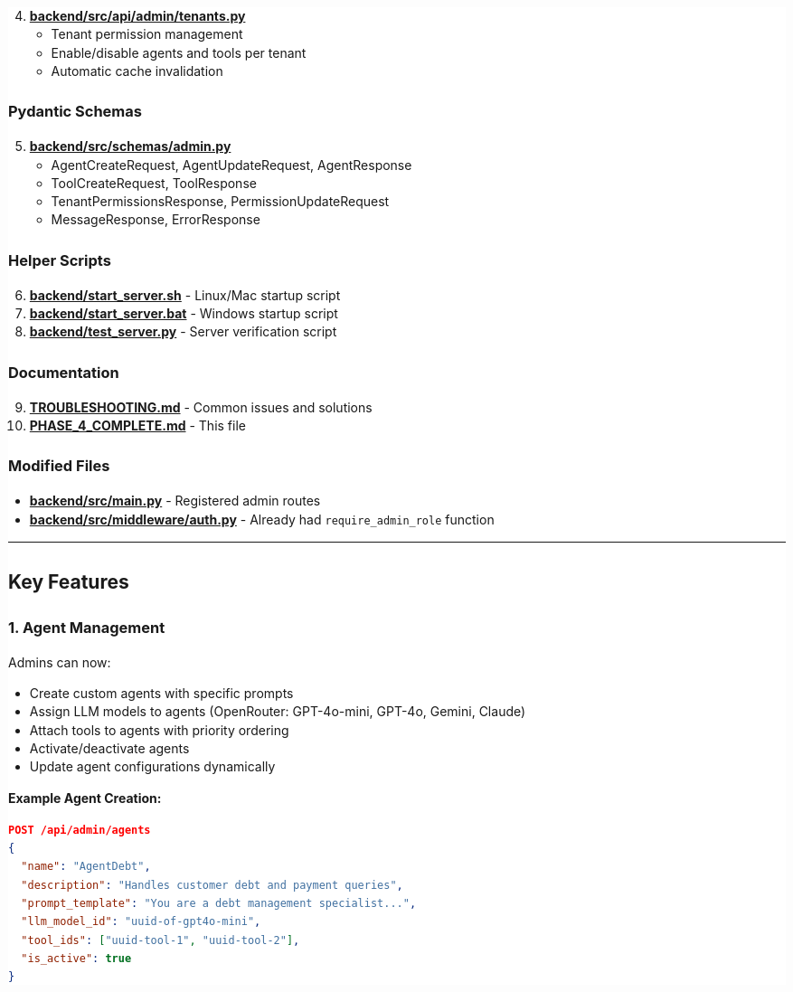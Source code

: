 4. **[backend/src/api/admin/tenants.py](backend/src/api/admin/tenants.py)**
   - Tenant permission management
   - Enable/disable agents and tools per tenant
   - Automatic cache invalidation

### Pydantic Schemas

5. **[backend/src/schemas/admin.py](backend/src/schemas/admin.py)**
   - AgentCreateRequest, AgentUpdateRequest, AgentResponse
   - ToolCreateRequest, ToolResponse
   - TenantPermissionsResponse, PermissionUpdateRequest
   - MessageResponse, ErrorResponse

### Helper Scripts

6. **[backend/start_server.sh](backend/start_server.sh)** - Linux/Mac startup script
7. **[backend/start_server.bat](backend/start_server.bat)** - Windows startup script
8. **[backend/test_server.py](backend/test_server.py)** - Server verification script

### Documentation

9. **[TROUBLESHOOTING.md](TROUBLESHOOTING.md)** - Common issues and solutions
10. **[PHASE_4_COMPLETE.md](PHASE_4_COMPLETE.md)** - This file

### Modified Files

- **[backend/src/main.py](backend/src/main.py)** - Registered admin routes
- **[backend/src/middleware/auth.py](backend/src/middleware/auth.py)** - Already had `require_admin_role` function

---

## Key Features

### 1. Agent Management

Admins can now:
- Create custom agents with specific prompts
- Assign LLM models to agents (OpenRouter: GPT-4o-mini, GPT-4o, Gemini, Claude)
- Attach tools to agents with priority ordering
- Activate/deactivate agents
- Update agent configurations dynamically

**Example Agent Creation:**
```json
POST /api/admin/agents
{
  "name": "AgentDebt",
  "description": "Handles customer debt and payment queries",
  "prompt_template": "You are a debt management specialist...",
  "llm_model_id": "uuid-of-gpt4o-mini",
  "tool_ids": ["uuid-tool-1", "uuid-tool-2"],
  "is_active": true
}
```
